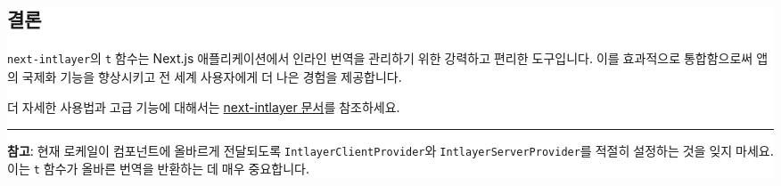 
## 결론

`next-intlayer`의 `t` 함수는 Next.js 애플리케이션에서 인라인 번역을 관리하기 위한 강력하고 편리한 도구입니다. 이를 효과적으로 통합함으로써 앱의 국제화 기능을 향상시키고 전 세계 사용자에게 더 나은 경험을 제공합니다.

더 자세한 사용법과 고급 기능에 대해서는 [next-intlayer 문서](https://github.com/aymericzip/intlayer/blob/main/docs/docs/ko/intlayer_visual_editor.md)를 참조하세요.

---

**참고**: 현재 로케일이 컴포넌트에 올바르게 전달되도록 `IntlayerClientProvider`와 `IntlayerServerProvider`를 적절히 설정하는 것을 잊지 마세요. 이는 `t` 함수가 올바른 번역을 반환하는 데 매우 중요합니다.
